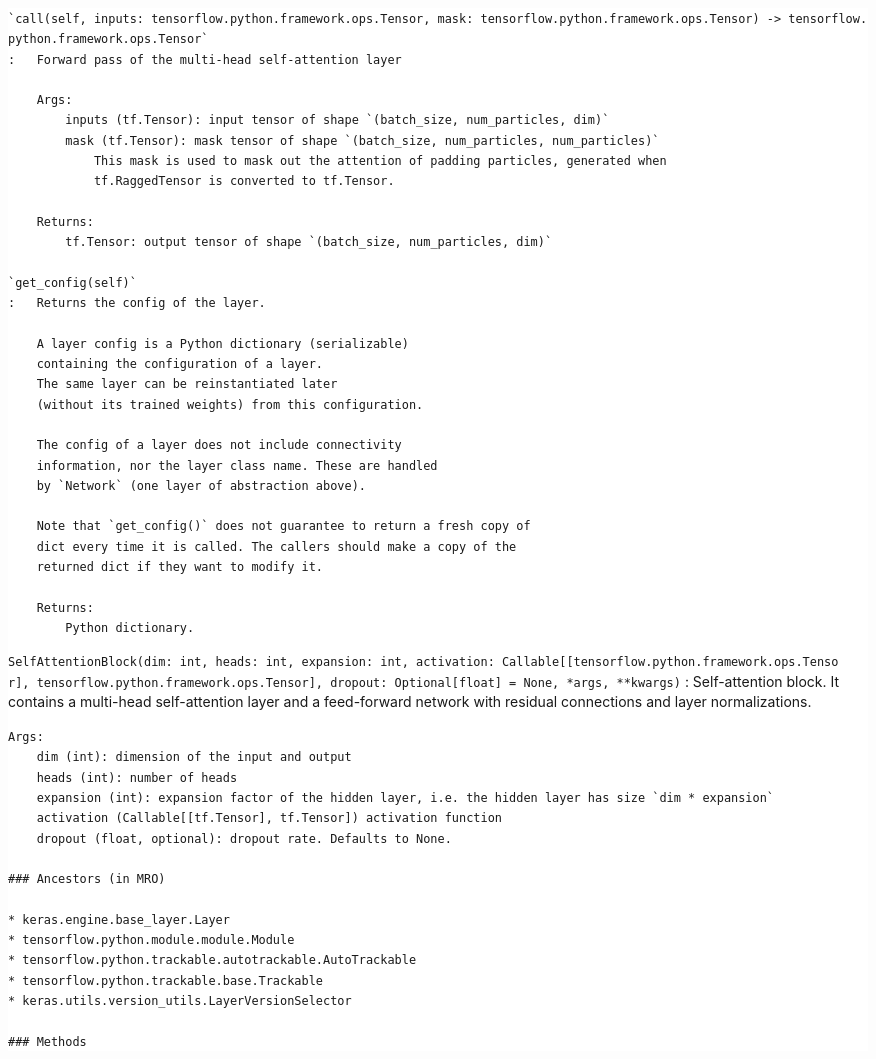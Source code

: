     `call(self, inputs: tensorflow.python.framework.ops.Tensor, mask: tensorflow.python.framework.ops.Tensor) ‑> tensorflow.python.framework.ops.Tensor`
    :   Forward pass of the multi-head self-attention layer
        
        Args:
            inputs (tf.Tensor): input tensor of shape `(batch_size, num_particles, dim)`
            mask (tf.Tensor): mask tensor of shape `(batch_size, num_particles, num_particles)`
                This mask is used to mask out the attention of padding particles, generated when
                tf.RaggedTensor is converted to tf.Tensor.
        
        Returns:
            tf.Tensor: output tensor of shape `(batch_size, num_particles, dim)`

    `get_config(self)`
    :   Returns the config of the layer.
        
        A layer config is a Python dictionary (serializable)
        containing the configuration of a layer.
        The same layer can be reinstantiated later
        (without its trained weights) from this configuration.
        
        The config of a layer does not include connectivity
        information, nor the layer class name. These are handled
        by `Network` (one layer of abstraction above).
        
        Note that `get_config()` does not guarantee to return a fresh copy of
        dict every time it is called. The callers should make a copy of the
        returned dict if they want to modify it.
        
        Returns:
            Python dictionary.

`SelfAttentionBlock(dim: int, heads: int, expansion: int, activation: Callable[[tensorflow.python.framework.ops.Tensor], tensorflow.python.framework.ops.Tensor], dropout: Optional[float] = None, *args, **kwargs)`
:   Self-attention block.
    It contains a multi-head self-attention layer and a feed-forward network with residual connections
    and layer normalizations.
    
    Args:
        dim (int): dimension of the input and output
        heads (int): number of heads
        expansion (int): expansion factor of the hidden layer, i.e. the hidden layer has size `dim * expansion`
        activation (Callable[[tf.Tensor], tf.Tensor]) activation function
        dropout (float, optional): dropout rate. Defaults to None.

    ### Ancestors (in MRO)

    * keras.engine.base_layer.Layer
    * tensorflow.python.module.module.Module
    * tensorflow.python.trackable.autotrackable.AutoTrackable
    * tensorflow.python.trackable.base.Trackable
    * keras.utils.version_utils.LayerVersionSelector

    ### Methods

